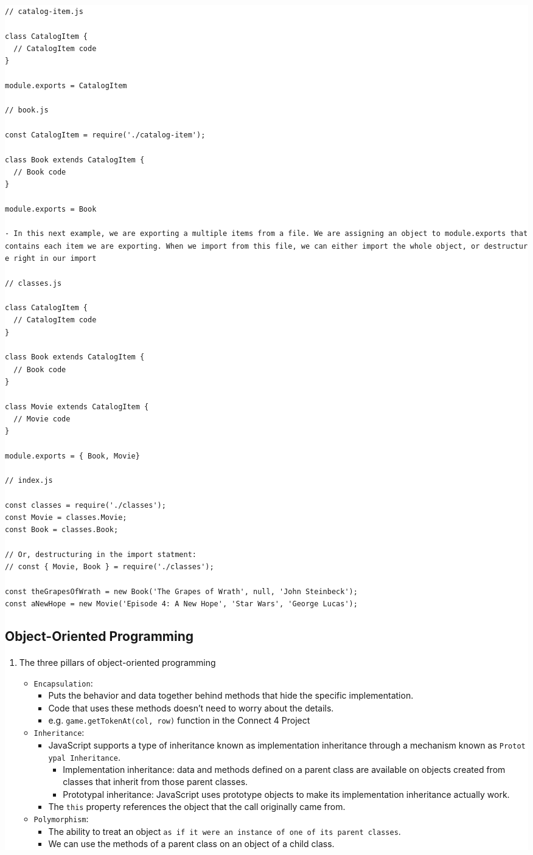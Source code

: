     // catalog-item.js

    class CatalogItem {
      // CatalogItem code
    }

    module.exports = CatalogItem

    // book.js

    const CatalogItem = require('./catalog-item');

    class Book extends CatalogItem {
      // Book code
    }

    module.exports = Book

    - In this next example, we are exporting a multiple items from a file. We are assigning an object to module.exports that contains each item we are exporting. When we import from this file, we can either import the whole object, or destructure right in our import

    // classes.js

    class CatalogItem {
      // CatalogItem code
    }

    class Book extends CatalogItem {
      // Book code
    }

    class Movie extends CatalogItem {
      // Movie code
    }

    module.exports = { Book, Movie}

    // index.js

    const classes = require('./classes');
    const Movie = classes.Movie;
    const Book = classes.Book;

    // Or, destructuring in the import statment:
    // const { Movie, Book } = require('./classes');

    const theGrapesOfWrath = new Book('The Grapes of Wrath', null, 'John Steinbeck');
    const aNewHope = new Movie('Episode 4: A New Hope', 'Star Wars', 'George Lucas');

Object-Oriented Programming
---------------------------

1.  The three pillars of object-oriented programming

    -   `Encapsulation`:
        -   Puts the behavior and data together behind methods that hide the specific implementation.
        -   Code that uses these methods doesn’t need to worry about the details.
        -   e.g. `game.getTokenAt(col, row)` function in the Connect 4 Project
    -   `Inheritance`:
        -   JavaScript supports a type of inheritance known as implementation inheritance through a mechanism known as `Prototypal Inheritance`.
            -   Implementation inheritance: data and methods defined on a parent class are available on objects created from classes that inherit from those parent classes.
            -   Prototypal inheritance: JavaScript uses prototype objects to make its implementation inheritance actually work.
        -   The `this` property references the object that the call originally came from.
    -   `Polymorphism`:
        -   The ability to treat an object `as if it were an instance of one of its parent classes`.
        -   We can use the methods of a parent class on an object of a child class.
